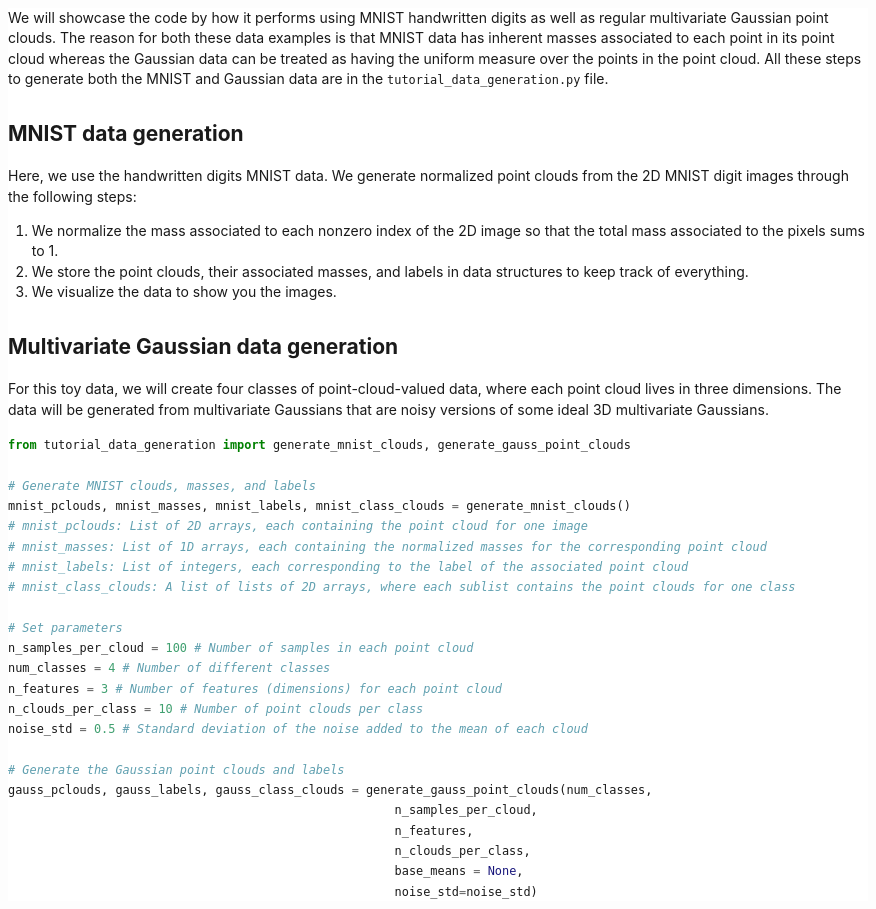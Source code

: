 We will showcase the code by how it performs using MNIST handwritten digits as well as regular multivariate Gaussian point clouds.  The reason for both these data examples is that MNIST data has inherent masses associated to each point in its point cloud whereas the Gaussian data can be treated as having the uniform measure over the points in the point cloud. All these steps to generate both the MNIST and Gaussian data are in the `tutorial_data_generation.py` file.

## MNIST data generation

Here, we use the handwritten digits MNIST data.  We generate normalized point clouds from the 2D MNIST digit images through the following steps:

1. We normalize the mass associated to each nonzero index of the 2D image so that the total mass associated to the pixels sums to 1.
2. We store the point clouds, their associated masses, and labels in data structures to keep track of everything.
3. We visualize the data to show you the images.

## Multivariate Gaussian data generation

For this toy data, we will create four classes of point-cloud-valued data, where each point cloud lives in three dimensions.  The data will be generated from multivariate Gaussians that are noisy versions of some ideal 3D multivariate Gaussians.



```python
from tutorial_data_generation import generate_mnist_clouds, generate_gauss_point_clouds

# Generate MNIST clouds, masses, and labels
mnist_pclouds, mnist_masses, mnist_labels, mnist_class_clouds = generate_mnist_clouds()
# mnist_pclouds: List of 2D arrays, each containing the point cloud for one image
# mnist_masses: List of 1D arrays, each containing the normalized masses for the corresponding point cloud
# mnist_labels: List of integers, each corresponding to the label of the associated point cloud
# mnist_class_clouds: A list of lists of 2D arrays, where each sublist contains the point clouds for one class

# Set parameters
n_samples_per_cloud = 100 # Number of samples in each point cloud
num_classes = 4 # Number of different classes
n_features = 3 # Number of features (dimensions) for each point cloud
n_clouds_per_class = 10 # Number of point clouds per class
noise_std = 0.5 # Standard deviation of the noise added to the mean of each cloud

# Generate the Gaussian point clouds and labels
gauss_pclouds, gauss_labels, gauss_class_clouds = generate_gauss_point_clouds(num_classes, 
                                                      n_samples_per_cloud, 
                                                      n_features, 
                                                      n_clouds_per_class, 
                                                      base_means = None, 
                                                      noise_std=noise_std)


```
